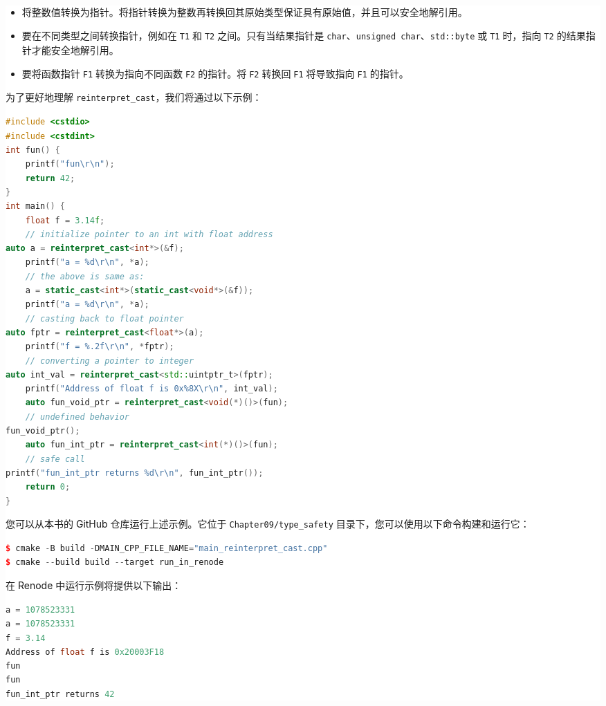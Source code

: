 +   将整数值转换为指针。将指针转换为整数再转换回其原始类型保证具有原始值，并且可以安全地解引用。

+   要在不同类型之间转换指针，例如在 `T1` 和 `T2` 之间。只有当结果指针是 `char`、`unsigned char`、`std::byte` 或 `T1` 时，指向 `T2` 的结果指针才能安全地解引用。

+   要将函数指针 `F1` 转换为指向不同函数 `F2` 的指针。将 `F2` 转换回 `F1` 将导致指向 `F1` 的指针。

为了更好地理解 `reinterpret_cast`，我们将通过以下示例：

```cpp
#include <cstdio>
#include <cstdint>
int fun() {
    printf("fun\r\n");
    return 42;
}
int main() {
    float f = 3.14f;
    // initialize pointer to an int with float address
auto a = reinterpret_cast<int*>(&f);
    printf("a = %d\r\n", *a);
    // the above is same as:
    a = static_cast<int*>(static_cast<void*>(&f));
    printf("a = %d\r\n", *a);
    // casting back to float pointer
auto fptr = reinterpret_cast<float*>(a);
    printf("f = %.2f\r\n", *fptr);
    // converting a pointer to integer
auto int_val = reinterpret_cast<std::uintptr_t>(fptr);
    printf("Address of float f is 0x%8X\r\n", int_val);
    auto fun_void_ptr = reinterpret_cast<void(*)()>(fun);
    // undefined behavior
fun_void_ptr();
    auto fun_int_ptr = reinterpret_cast<int(*)()>(fun);
    // safe call
printf("fun_int_ptr returns %d\r\n", fun_int_ptr());
    return 0;
} 
```

您可以从本书的 GitHub 仓库运行上述示例。它位于 `Chapter09/type_safety` 目录下，您可以使用以下命令构建和运行它：

```cpp
$ cmake -B build -DMAIN_CPP_FILE_NAME="main_reinterpret_cast.cpp"
$ cmake --build build --target run_in_renode 
```

在 Renode 中运行示例将提供以下输出：

```cpp
a = 1078523331
a = 1078523331
f = 3.14
Address of float f is 0x20003F18
fun
fun
fun_int_ptr returns 42 
```
